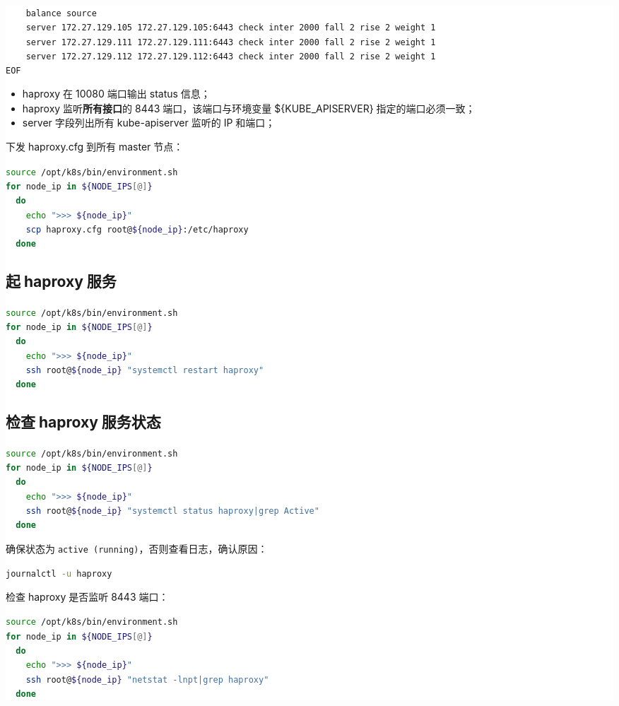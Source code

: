``` bash
    balance source
    server 172.27.129.105 172.27.129.105:6443 check inter 2000 fall 2 rise 2 weight 1
    server 172.27.129.111 172.27.129.111:6443 check inter 2000 fall 2 rise 2 weight 1
    server 172.27.129.112 172.27.129.112:6443 check inter 2000 fall 2 rise 2 weight 1
EOF
```
+ haproxy 在 10080 端口输出 status 信息；
+ haproxy 监听**所有接口**的 8443 端口，该端口与环境变量 ${KUBE_APISERVER} 指定的端口必须一致；
+ server 字段列出所有 kube-apiserver 监听的 IP 和端口；

下发 haproxy.cfg 到所有 master 节点：

``` bash
source /opt/k8s/bin/environment.sh
for node_ip in ${NODE_IPS[@]}
  do
    echo ">>> ${node_ip}"
    scp haproxy.cfg root@${node_ip}:/etc/haproxy
  done
```

## 起 haproxy 服务

``` bash
source /opt/k8s/bin/environment.sh
for node_ip in ${NODE_IPS[@]}
  do
    echo ">>> ${node_ip}"
    ssh root@${node_ip} "systemctl restart haproxy"
  done
```

## 检查 haproxy 服务状态

``` bash
source /opt/k8s/bin/environment.sh
for node_ip in ${NODE_IPS[@]}
  do
    echo ">>> ${node_ip}"
    ssh root@${node_ip} "systemctl status haproxy|grep Active"
  done
```

确保状态为 `active (running)`，否则查看日志，确认原因：

``` bash
journalctl -u haproxy
```

检查 haproxy 是否监听 8443 端口：

``` bash
source /opt/k8s/bin/environment.sh
for node_ip in ${NODE_IPS[@]}
  do
    echo ">>> ${node_ip}"
    ssh root@${node_ip} "netstat -lnpt|grep haproxy"
  done
```
